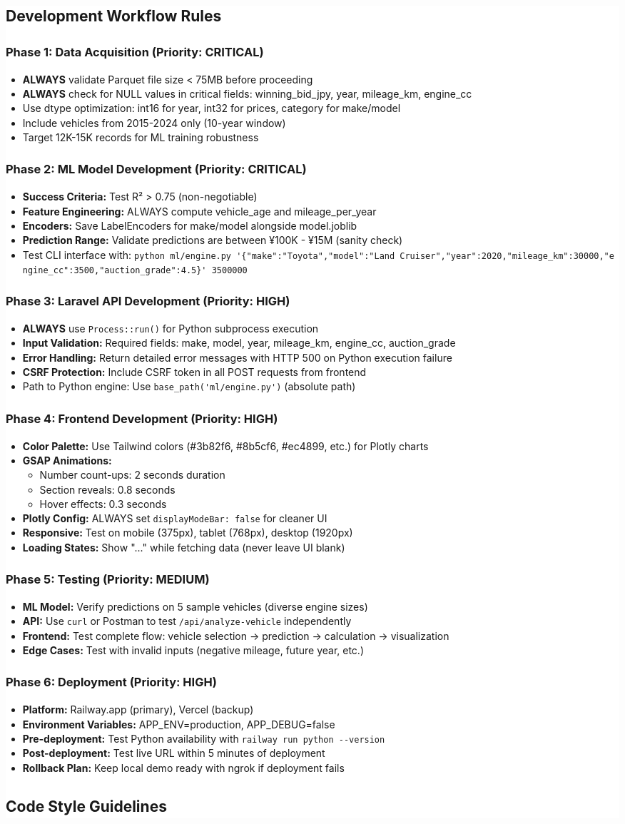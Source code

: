 ## Development Workflow Rules

### Phase 1: Data Acquisition (Priority: CRITICAL)
- **ALWAYS** validate Parquet file size < 75MB before proceeding
- **ALWAYS** check for NULL values in critical fields: winning_bid_jpy, year, mileage_km, engine_cc
- Use dtype optimization: int16 for year, int32 for prices, category for make/model
- Include vehicles from 2015-2024 only (10-year window)
- Target 12K-15K records for ML training robustness

### Phase 2: ML Model Development (Priority: CRITICAL)
- **Success Criteria:** Test R² > 0.75 (non-negotiable)
- **Feature Engineering:** ALWAYS compute vehicle_age and mileage_per_year
- **Encoders:** Save LabelEncoders for make/model alongside model.joblib
- **Prediction Range:** Validate predictions are between ¥100K - ¥15M (sanity check)
- Test CLI interface with: `python ml/engine.py '{"make":"Toyota","model":"Land Cruiser","year":2020,"mileage_km":30000,"engine_cc":3500,"auction_grade":4.5}' 3500000`

### Phase 3: Laravel API Development (Priority: HIGH)
- **ALWAYS** use `Process::run()` for Python subprocess execution
- **Input Validation:** Required fields: make, model, year, mileage_km, engine_cc, auction_grade
- **Error Handling:** Return detailed error messages with HTTP 500 on Python execution failure
- **CSRF Protection:** Include CSRF token in all POST requests from frontend
- Path to Python engine: Use `base_path('ml/engine.py')` (absolute path)

### Phase 4: Frontend Development (Priority: HIGH)
- **Color Palette:** Use Tailwind colors (#3b82f6, #8b5cf6, #ec4899, etc.) for Plotly charts
- **GSAP Animations:** 
  - Number count-ups: 2 seconds duration
  - Section reveals: 0.8 seconds
  - Hover effects: 0.3 seconds
- **Plotly Config:** ALWAYS set `displayModeBar: false` for cleaner UI
- **Responsive:** Test on mobile (375px), tablet (768px), desktop (1920px)
- **Loading States:** Show "..." while fetching data (never leave UI blank)

### Phase 5: Testing (Priority: MEDIUM)
- **ML Model:** Verify predictions on 5 sample vehicles (diverse engine sizes)
- **API:** Use `curl` or Postman to test `/api/analyze-vehicle` independently
- **Frontend:** Test complete flow: vehicle selection → prediction → calculation → visualization
- **Edge Cases:** Test with invalid inputs (negative mileage, future year, etc.)

### Phase 6: Deployment (Priority: HIGH)
- **Platform:** Railway.app (primary), Vercel (backup)
- **Environment Variables:** APP_ENV=production, APP_DEBUG=false
- **Pre-deployment:** Test Python availability with `railway run python --version`
- **Post-deployment:** Test live URL within 5 minutes of deployment
- **Rollback Plan:** Keep local demo ready with ngrok if deployment fails

## Code Style Guidelines
